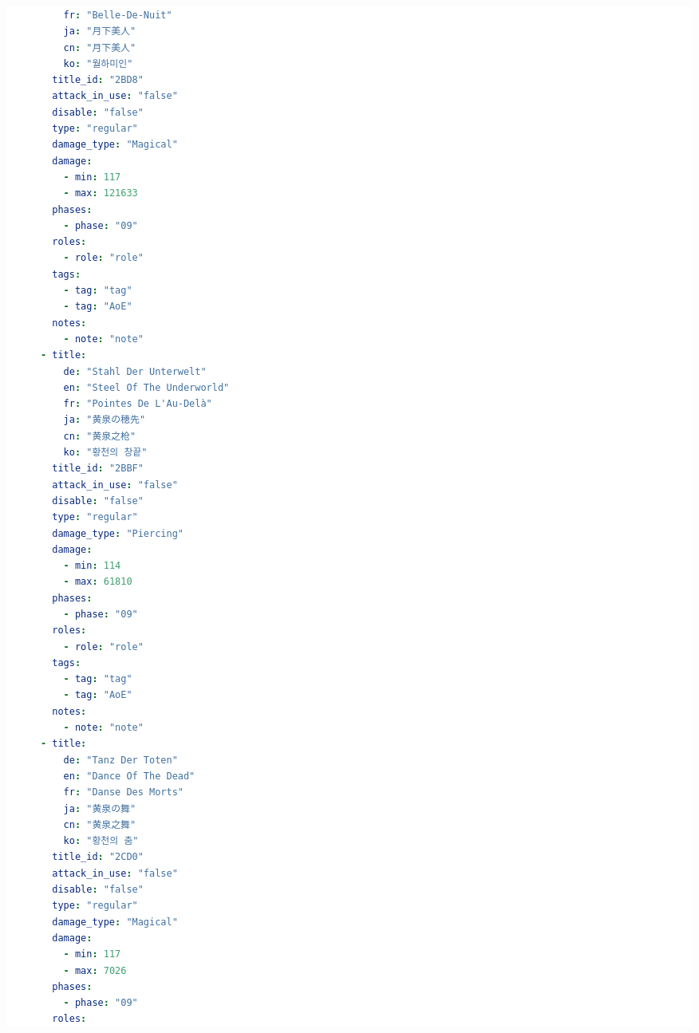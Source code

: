 ```yaml
          fr: "Belle-De-Nuit"
          ja: "月下美人"
          cn: "月下美人"
          ko: "월하미인"
        title_id: "2BD8"
        attack_in_use: "false"
        disable: "false"
        type: "regular"
        damage_type: "Magical"
        damage:
          - min: 117
          - max: 121633
        phases:
          - phase: "09"
        roles:
          - role: "role"
        tags:
          - tag: "tag"
          - tag: "AoE"
        notes:
          - note: "note"
      - title:
          de: "Stahl Der Unterwelt"
          en: "Steel Of The Underworld"
          fr: "Pointes De L'Au-Delà"
          ja: "黄泉の穂先"
          cn: "黄泉之枪"
          ko: "황천의 창끝"
        title_id: "2BBF"
        attack_in_use: "false"
        disable: "false"
        type: "regular"
        damage_type: "Piercing"
        damage:
          - min: 114
          - max: 61810
        phases:
          - phase: "09"
        roles:
          - role: "role"
        tags:
          - tag: "tag"
          - tag: "AoE"
        notes:
          - note: "note"
      - title:
          de: "Tanz Der Toten"
          en: "Dance Of The Dead"
          fr: "Danse Des Morts"
          ja: "黄泉の舞"
          cn: "黄泉之舞"
          ko: "황천의 춤"
        title_id: "2CD0"
        attack_in_use: "false"
        disable: "false"
        type: "regular"
        damage_type: "Magical"
        damage:
          - min: 117
          - max: 7026
        phases:
          - phase: "09"
        roles:
```
